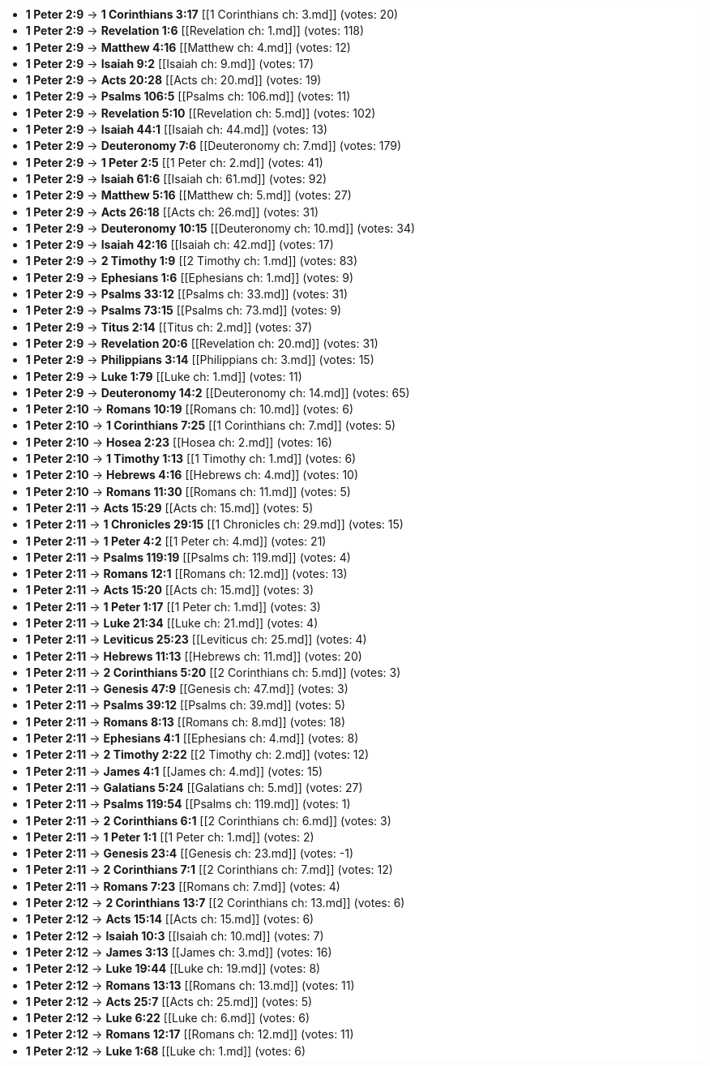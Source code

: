 - **1 Peter 2:9** → **1 Corinthians 3:17** [[1 Corinthians ch: 3.md]] (votes: 20)
- **1 Peter 2:9** → **Revelation 1:6** [[Revelation ch: 1.md]] (votes: 118)
- **1 Peter 2:9** → **Matthew 4:16** [[Matthew ch: 4.md]] (votes: 12)
- **1 Peter 2:9** → **Isaiah 9:2** [[Isaiah ch: 9.md]] (votes: 17)
- **1 Peter 2:9** → **Acts 20:28** [[Acts ch: 20.md]] (votes: 19)
- **1 Peter 2:9** → **Psalms 106:5** [[Psalms ch: 106.md]] (votes: 11)
- **1 Peter 2:9** → **Revelation 5:10** [[Revelation ch: 5.md]] (votes: 102)
- **1 Peter 2:9** → **Isaiah 44:1** [[Isaiah ch: 44.md]] (votes: 13)
- **1 Peter 2:9** → **Deuteronomy 7:6** [[Deuteronomy ch: 7.md]] (votes: 179)
- **1 Peter 2:9** → **1 Peter 2:5** [[1 Peter ch: 2.md]] (votes: 41)
- **1 Peter 2:9** → **Isaiah 61:6** [[Isaiah ch: 61.md]] (votes: 92)
- **1 Peter 2:9** → **Matthew 5:16** [[Matthew ch: 5.md]] (votes: 27)
- **1 Peter 2:9** → **Acts 26:18** [[Acts ch: 26.md]] (votes: 31)
- **1 Peter 2:9** → **Deuteronomy 10:15** [[Deuteronomy ch: 10.md]] (votes: 34)
- **1 Peter 2:9** → **Isaiah 42:16** [[Isaiah ch: 42.md]] (votes: 17)
- **1 Peter 2:9** → **2 Timothy 1:9** [[2 Timothy ch: 1.md]] (votes: 83)
- **1 Peter 2:9** → **Ephesians 1:6** [[Ephesians ch: 1.md]] (votes: 9)
- **1 Peter 2:9** → **Psalms 33:12** [[Psalms ch: 33.md]] (votes: 31)
- **1 Peter 2:9** → **Psalms 73:15** [[Psalms ch: 73.md]] (votes: 9)
- **1 Peter 2:9** → **Titus 2:14** [[Titus ch: 2.md]] (votes: 37)
- **1 Peter 2:9** → **Revelation 20:6** [[Revelation ch: 20.md]] (votes: 31)
- **1 Peter 2:9** → **Philippians 3:14** [[Philippians ch: 3.md]] (votes: 15)
- **1 Peter 2:9** → **Luke 1:79** [[Luke ch: 1.md]] (votes: 11)
- **1 Peter 2:9** → **Deuteronomy 14:2** [[Deuteronomy ch: 14.md]] (votes: 65)
- **1 Peter 2:10** → **Romans 10:19** [[Romans ch: 10.md]] (votes: 6)
- **1 Peter 2:10** → **1 Corinthians 7:25** [[1 Corinthians ch: 7.md]] (votes: 5)
- **1 Peter 2:10** → **Hosea 2:23** [[Hosea ch: 2.md]] (votes: 16)
- **1 Peter 2:10** → **1 Timothy 1:13** [[1 Timothy ch: 1.md]] (votes: 6)
- **1 Peter 2:10** → **Hebrews 4:16** [[Hebrews ch: 4.md]] (votes: 10)
- **1 Peter 2:10** → **Romans 11:30** [[Romans ch: 11.md]] (votes: 5)
- **1 Peter 2:11** → **Acts 15:29** [[Acts ch: 15.md]] (votes: 5)
- **1 Peter 2:11** → **1 Chronicles 29:15** [[1 Chronicles ch: 29.md]] (votes: 15)
- **1 Peter 2:11** → **1 Peter 4:2** [[1 Peter ch: 4.md]] (votes: 21)
- **1 Peter 2:11** → **Psalms 119:19** [[Psalms ch: 119.md]] (votes: 4)
- **1 Peter 2:11** → **Romans 12:1** [[Romans ch: 12.md]] (votes: 13)
- **1 Peter 2:11** → **Acts 15:20** [[Acts ch: 15.md]] (votes: 3)
- **1 Peter 2:11** → **1 Peter 1:17** [[1 Peter ch: 1.md]] (votes: 3)
- **1 Peter 2:11** → **Luke 21:34** [[Luke ch: 21.md]] (votes: 4)
- **1 Peter 2:11** → **Leviticus 25:23** [[Leviticus ch: 25.md]] (votes: 4)
- **1 Peter 2:11** → **Hebrews 11:13** [[Hebrews ch: 11.md]] (votes: 20)
- **1 Peter 2:11** → **2 Corinthians 5:20** [[2 Corinthians ch: 5.md]] (votes: 3)
- **1 Peter 2:11** → **Genesis 47:9** [[Genesis ch: 47.md]] (votes: 3)
- **1 Peter 2:11** → **Psalms 39:12** [[Psalms ch: 39.md]] (votes: 5)
- **1 Peter 2:11** → **Romans 8:13** [[Romans ch: 8.md]] (votes: 18)
- **1 Peter 2:11** → **Ephesians 4:1** [[Ephesians ch: 4.md]] (votes: 8)
- **1 Peter 2:11** → **2 Timothy 2:22** [[2 Timothy ch: 2.md]] (votes: 12)
- **1 Peter 2:11** → **James 4:1** [[James ch: 4.md]] (votes: 15)
- **1 Peter 2:11** → **Galatians 5:24** [[Galatians ch: 5.md]] (votes: 27)
- **1 Peter 2:11** → **Psalms 119:54** [[Psalms ch: 119.md]] (votes: 1)
- **1 Peter 2:11** → **2 Corinthians 6:1** [[2 Corinthians ch: 6.md]] (votes: 3)
- **1 Peter 2:11** → **1 Peter 1:1** [[1 Peter ch: 1.md]] (votes: 2)
- **1 Peter 2:11** → **Genesis 23:4** [[Genesis ch: 23.md]] (votes: -1)
- **1 Peter 2:11** → **2 Corinthians 7:1** [[2 Corinthians ch: 7.md]] (votes: 12)
- **1 Peter 2:11** → **Romans 7:23** [[Romans ch: 7.md]] (votes: 4)
- **1 Peter 2:12** → **2 Corinthians 13:7** [[2 Corinthians ch: 13.md]] (votes: 6)
- **1 Peter 2:12** → **Acts 15:14** [[Acts ch: 15.md]] (votes: 6)
- **1 Peter 2:12** → **Isaiah 10:3** [[Isaiah ch: 10.md]] (votes: 7)
- **1 Peter 2:12** → **James 3:13** [[James ch: 3.md]] (votes: 16)
- **1 Peter 2:12** → **Luke 19:44** [[Luke ch: 19.md]] (votes: 8)
- **1 Peter 2:12** → **Romans 13:13** [[Romans ch: 13.md]] (votes: 11)
- **1 Peter 2:12** → **Acts 25:7** [[Acts ch: 25.md]] (votes: 5)
- **1 Peter 2:12** → **Luke 6:22** [[Luke ch: 6.md]] (votes: 6)
- **1 Peter 2:12** → **Romans 12:17** [[Romans ch: 12.md]] (votes: 11)
- **1 Peter 2:12** → **Luke 1:68** [[Luke ch: 1.md]] (votes: 6)